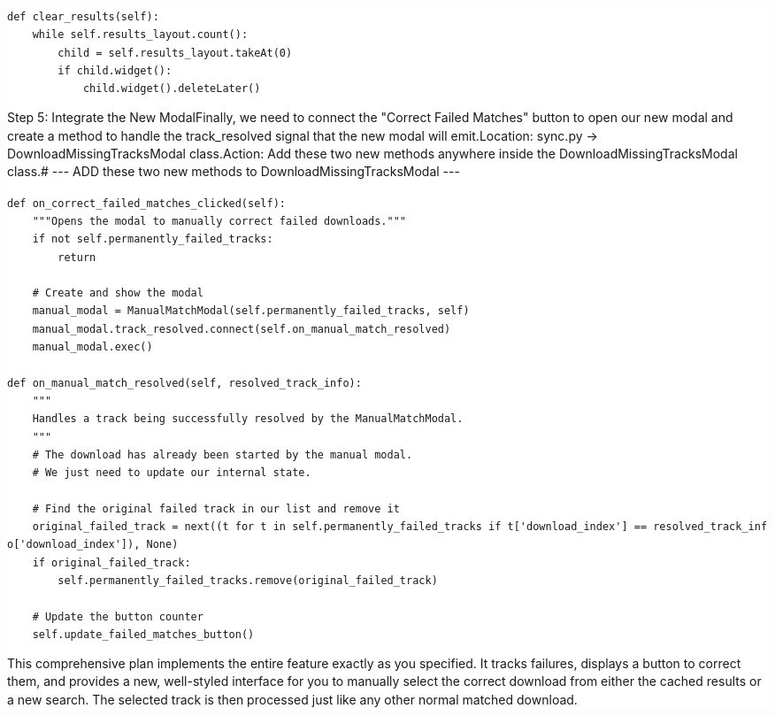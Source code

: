     def clear_results(self):
        while self.results_layout.count():
            child = self.results_layout.takeAt(0)
            if child.widget():
                child.widget().deleteLater()
Step 5: Integrate the New ModalFinally, we need to connect the "Correct Failed Matches" button to open our new modal and create a method to handle the track_resolved signal that the new modal will emit.Location: sync.py -> DownloadMissingTracksModal class.Action: Add these two new methods anywhere inside the DownloadMissingTracksModal class.# --- ADD these two new methods to DownloadMissingTracksModal ---

    def on_correct_failed_matches_clicked(self):
        """Opens the modal to manually correct failed downloads."""
        if not self.permanently_failed_tracks:
            return

        # Create and show the modal
        manual_modal = ManualMatchModal(self.permanently_failed_tracks, self)
        manual_modal.track_resolved.connect(self.on_manual_match_resolved)
        manual_modal.exec()

    def on_manual_match_resolved(self, resolved_track_info):
        """
        Handles a track being successfully resolved by the ManualMatchModal.
        """
        # The download has already been started by the manual modal.
        # We just need to update our internal state.
        
        # Find the original failed track in our list and remove it
        original_failed_track = next((t for t in self.permanently_failed_tracks if t['download_index'] == resolved_track_info['download_index']), None)
        if original_failed_track:
            self.permanently_failed_tracks.remove(original_failed_track)
        
        # Update the button counter
        self.update_failed_matches_button()
This comprehensive plan implements the entire feature exactly as you specified. It tracks failures, displays a button to correct them, and provides a new, well-styled interface for you to manually select the correct download from either the cached results or a new search. The selected track is then processed just like any other normal matched download.